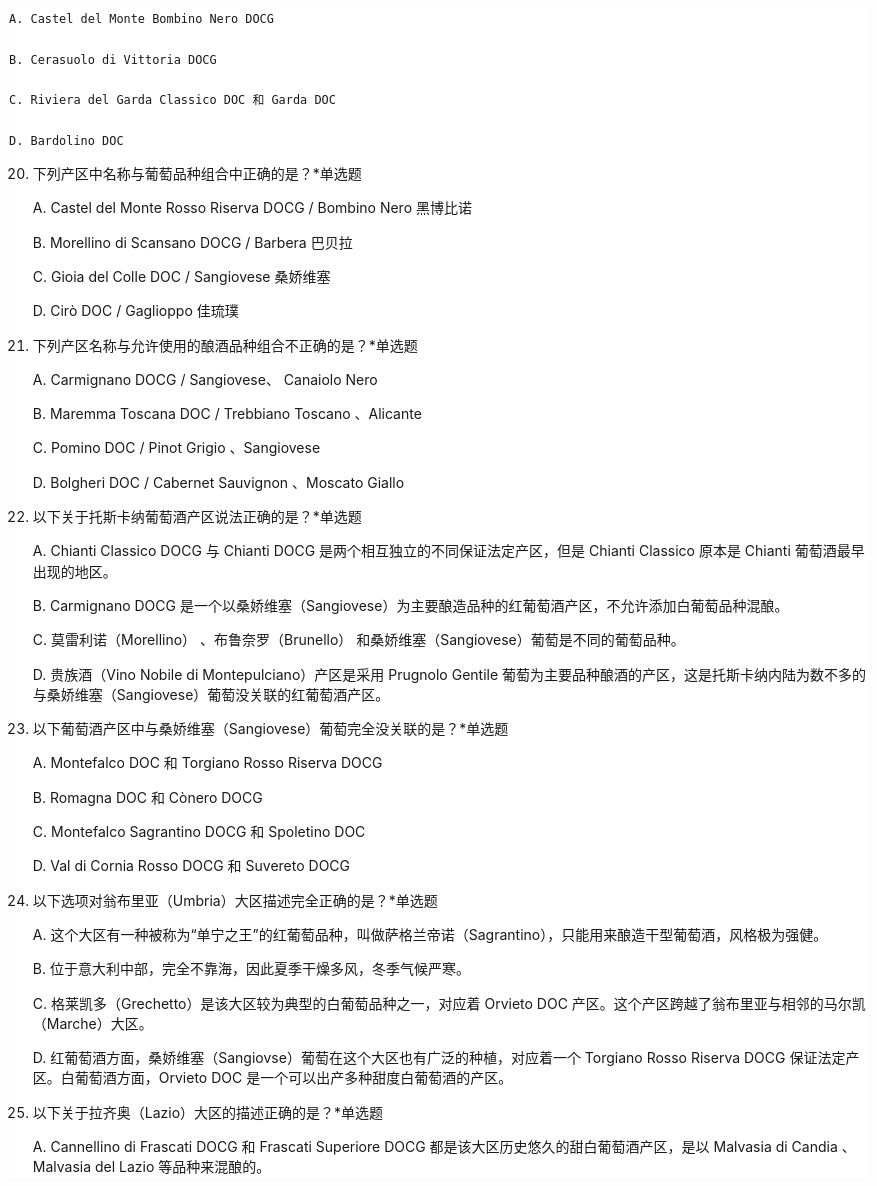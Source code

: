     A. Castel del Monte Bombino Nero DOCG

    B. Cerasuolo di Vittoria DOCG

    C. Riviera del Garda Classico DOC 和 Garda DOC

    D. Bardolino DOC

20. 下列产区中名称与葡萄品种组合中正确的是？\*单选题

    A. Castel del Monte Rosso Riserva DOCG / Bombino Nero 黑博比诺

    B. Morellino di Scansano DOCG / Barbera 巴贝拉

    C. Gioia del Colle DOC / Sangiovese 桑娇维塞

    D. Cirò DOC / Gaglioppo 佳琉璞

21. 下列产区名称与允许使用的酿酒品种组合不正确的是？\*单选题

    A. Carmignano DOCG / Sangiovese、 Canaiolo Nero

    B. Maremma Toscana DOC / Trebbiano Toscano 、Alicante

    C. Pomino DOC / Pinot Grigio 、Sangiovese

    D. Bolgheri DOC / Cabernet Sauvignon 、Moscato Giallo

22. 以下关于托斯卡纳葡萄酒产区说法正确的是？\*单选题

    A. Chianti Classico DOCG 与 Chianti DOCG 是两个相互独立的不同保证法定产区，但是 Chianti Classico 原本是 Chianti 葡萄酒最早出现的地区。

    B. Carmignano DOCG 是一个以桑娇维塞（Sangiovese）为主要酿造品种的红葡萄酒产区，不允许添加白葡萄品种混酿。

    C. 莫雷利诺（Morellino） 、布鲁奈罗（Brunello） 和桑娇维塞（Sangiovese）葡萄是不同的葡萄品种。

    D. 贵族酒（Vino Nobile di Montepulciano）产区是采用 Prugnolo Gentile 葡萄为主要品种酿酒的产区，这是托斯卡纳内陆为数不多的与桑娇维塞（Sangiovese）葡萄没关联的红葡萄酒产区。

23. 以下葡萄酒产区中与桑娇维塞（Sangiovese）葡萄完全没关联的是？\*单选题

    A. Montefalco DOC 和 Torgiano Rosso Riserva DOCG

    B. Romagna DOC 和 Cònero DOCG

    C. Montefalco Sagrantino DOCG 和 Spoletino DOC

    D. Val di Cornia Rosso DOCG 和 Suvereto DOCG

24. 以下选项对翁布里亚（Umbria）大区描述完全正确的是？\*单选题

    A. 这个大区有一种被称为“单宁之王”的红葡萄品种，叫做萨格兰帝诺（Sagrantino），只能用来酿造干型葡萄酒，风格极为强健。

    B. 位于意大利中部，完全不靠海，因此夏季干燥多风，冬季气候严寒。

    C. 格莱凯多（Grechetto）是该大区较为典型的白葡萄品种之一，对应着 Orvieto DOC 产区。这个产区跨越了翁布里亚与相邻的马尔凯（Marche）大区。

    D. 红葡萄酒方面，桑娇维塞（Sangiovse）葡萄在这个大区也有广泛的种植，对应着一个 Torgiano Rosso Riserva DOCG 保证法定产区。白葡萄酒方面，Orvieto DOC 是一个可以出产多种甜度白葡萄酒的产区。

25. 以下关于拉齐奥（Lazio）大区的描述正确的是？\*单选题

    A. Cannellino di Frascati DOCG 和 Frascati Superiore DOCG 都是该大区历史悠久的甜白葡萄酒产区，是以 Malvasia di Candia 、Malvasia del Lazio 等品种来混酿的。
